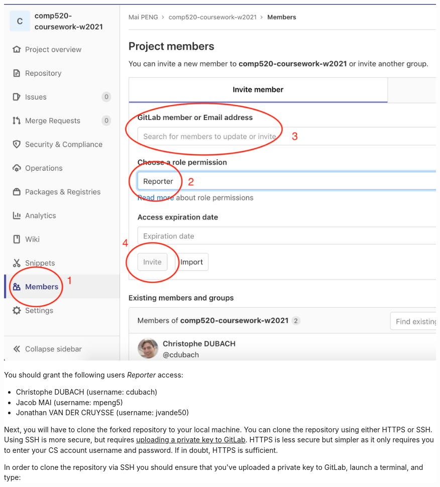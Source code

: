 ![Granting the teaching staff read access](/figures/gl_permissions1.png "Granting the teaching staff read access.")

You should grant the following users *Reporter* access:
  * Christophe DUBACH (username: cdubach)
  * Jacob MAI (username: mpeng5)
  * Jonathan VAN DER CRUYSSE (username: jvande50)

Next, you will have to clone the forked repository to your local machine. You can clone the repository using either HTTPS or SSH.
Using SSH is more secure, but requires
[uploading a private key to GitLab](https://docs.gitlab.com/ee/ssh/). HTTPS is less secure but simpler as it only
requires you to enter your CS account username and password. If in doubt, HTTPS is sufficient.

In order to clone the repository via SSH you should ensure that you've uploaded a private key to GitLab, launch a terminal, and type:

